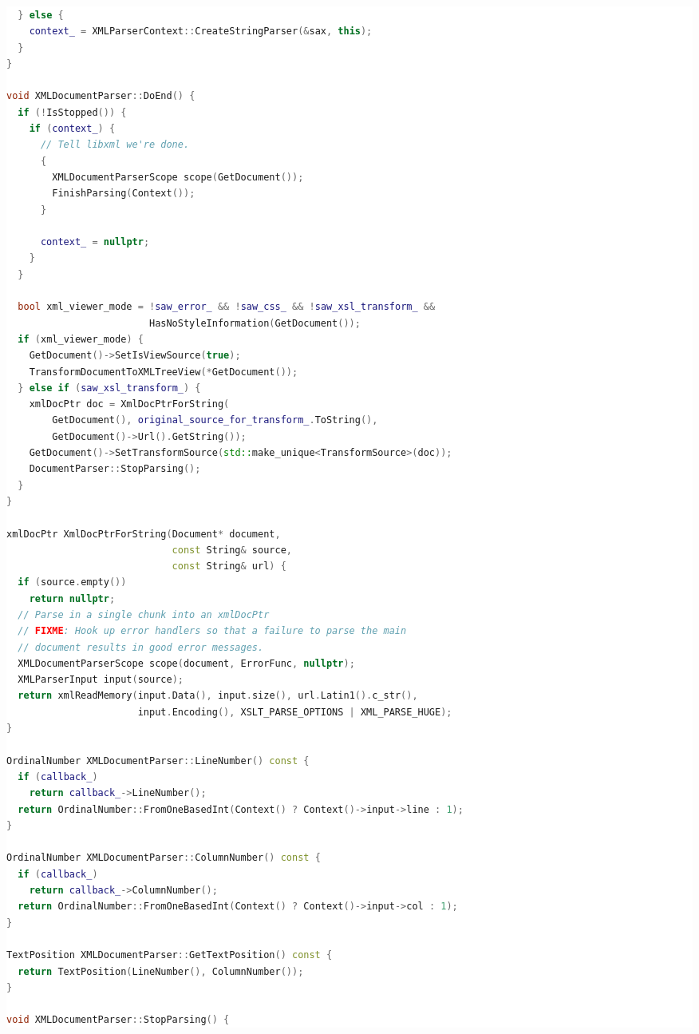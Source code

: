 ```cpp
  } else {
    context_ = XMLParserContext::CreateStringParser(&sax, this);
  }
}

void XMLDocumentParser::DoEnd() {
  if (!IsStopped()) {
    if (context_) {
      // Tell libxml we're done.
      {
        XMLDocumentParserScope scope(GetDocument());
        FinishParsing(Context());
      }

      context_ = nullptr;
    }
  }

  bool xml_viewer_mode = !saw_error_ && !saw_css_ && !saw_xsl_transform_ &&
                         HasNoStyleInformation(GetDocument());
  if (xml_viewer_mode) {
    GetDocument()->SetIsViewSource(true);
    TransformDocumentToXMLTreeView(*GetDocument());
  } else if (saw_xsl_transform_) {
    xmlDocPtr doc = XmlDocPtrForString(
        GetDocument(), original_source_for_transform_.ToString(),
        GetDocument()->Url().GetString());
    GetDocument()->SetTransformSource(std::make_unique<TransformSource>(doc));
    DocumentParser::StopParsing();
  }
}

xmlDocPtr XmlDocPtrForString(Document* document,
                             const String& source,
                             const String& url) {
  if (source.empty())
    return nullptr;
  // Parse in a single chunk into an xmlDocPtr
  // FIXME: Hook up error handlers so that a failure to parse the main
  // document results in good error messages.
  XMLDocumentParserScope scope(document, ErrorFunc, nullptr);
  XMLParserInput input(source);
  return xmlReadMemory(input.Data(), input.size(), url.Latin1().c_str(),
                       input.Encoding(), XSLT_PARSE_OPTIONS | XML_PARSE_HUGE);
}

OrdinalNumber XMLDocumentParser::LineNumber() const {
  if (callback_)
    return callback_->LineNumber();
  return OrdinalNumber::FromOneBasedInt(Context() ? Context()->input->line : 1);
}

OrdinalNumber XMLDocumentParser::ColumnNumber() const {
  if (callback_)
    return callback_->ColumnNumber();
  return OrdinalNumber::FromOneBasedInt(Context() ? Context()->input->col : 1);
}

TextPosition XMLDocumentParser::GetTextPosition() const {
  return TextPosition(LineNumber(), ColumnNumber());
}

void XMLDocumentParser::StopParsing() {
```